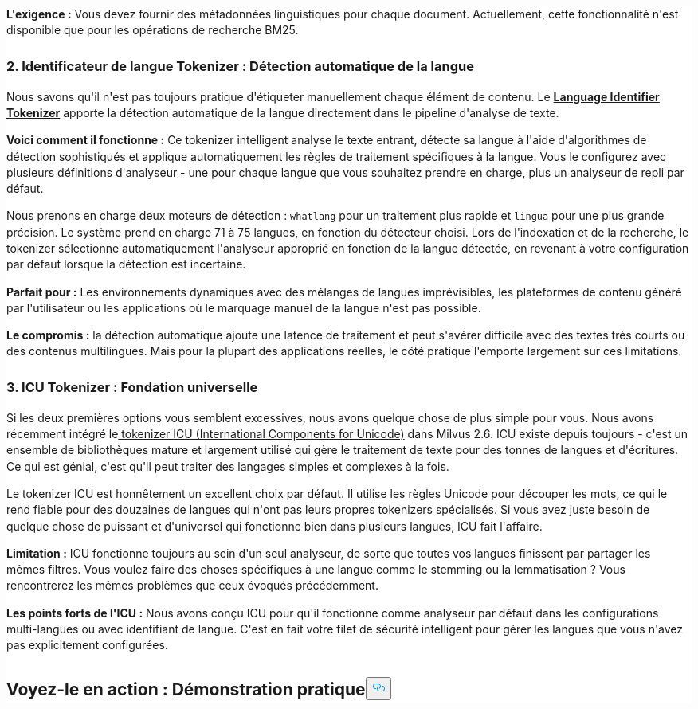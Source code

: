 <p><strong>L'exigence :</strong> Vous devez fournir des métadonnées linguistiques pour chaque document. Actuellement, cette fonctionnalité n'est disponible que pour les opérations de recherche BM25.</p>
<h3 id="2-Language-Identifier-Tokenizer-Automatic-Language-Detection" class="common-anchor-header">2. Identificateur de langue Tokenizer : Détection automatique de la langue</h3><p>Nous savons qu'il n'est pas toujours pratique d'étiqueter manuellement chaque élément de contenu. Le <a href="https://milvus.io/docs/multi-language-analyzers.md#Overview"><strong>Language Identifier Tokenizer</strong></a> apporte la détection automatique de la langue directement dans le pipeline d'analyse de texte.</p>
<p><strong>Voici comment il fonctionne :</strong> Ce tokenizer intelligent analyse le texte entrant, détecte sa langue à l'aide d'algorithmes de détection sophistiqués et applique automatiquement les règles de traitement spécifiques à la langue. Vous le configurez avec plusieurs définitions d'analyseur - une pour chaque langue que vous souhaitez prendre en charge, plus un analyseur de repli par défaut.</p>
<p>Nous prenons en charge deux moteurs de détection : <code translate="no">whatlang</code> pour un traitement plus rapide et <code translate="no">lingua</code> pour une plus grande précision. Le système prend en charge 71 à 75 langues, en fonction du détecteur choisi. Lors de l'indexation et de la recherche, le tokenizer sélectionne automatiquement l'analyseur approprié en fonction de la langue détectée, en revenant à votre configuration par défaut lorsque la détection est incertaine.</p>
<p><strong>Parfait pour :</strong> Les environnements dynamiques avec des mélanges de langues imprévisibles, les plateformes de contenu généré par l'utilisateur ou les applications où le marquage manuel de la langue n'est pas possible.</p>
<p><strong>Le compromis :</strong> la détection automatique ajoute une latence de traitement et peut s'avérer difficile avec des textes très courts ou des contenus multilingues. Mais pour la plupart des applications réelles, le côté pratique l'emporte largement sur ces limitations.</p>
<h3 id="3-ICU-Tokenizer-Universal-Foundation" class="common-anchor-header">3. ICU Tokenizer : Fondation universelle</h3><p>Si les deux premières options vous semblent excessives, nous avons quelque chose de plus simple pour vous. Nous avons récemment intégré le<a href="https://milvus.io/docs/icu-tokenizer.md#ICU"> tokenizer ICU (International Components for Unicode)</a> dans Milvus 2.6. ICU existe depuis toujours - c'est un ensemble de bibliothèques mature et largement utilisé qui gère le traitement de texte pour des tonnes de langues et d'écritures. Ce qui est génial, c'est qu'il peut traiter des langages simples et complexes à la fois.</p>
<p>Le tokenizer ICU est honnêtement un excellent choix par défaut. Il utilise les règles Unicode pour découper les mots, ce qui le rend fiable pour des douzaines de langues qui n'ont pas leurs propres tokenizers spécialisés. Si vous avez juste besoin de quelque chose de puissant et d'universel qui fonctionne bien dans plusieurs langues, ICU fait l'affaire.</p>
<p><strong>Limitation :</strong> ICU fonctionne toujours au sein d'un seul analyseur, de sorte que toutes vos langues finissent par partager les mêmes filtres. Vous voulez faire des choses spécifiques à une langue comme le stemming ou la lemmatisation ? Vous rencontrerez les mêmes problèmes que ceux évoqués précédemment.</p>
<p><strong>Les points forts de l'ICU :</strong> Nous avons conçu ICU pour qu'il fonctionne comme analyseur par défaut dans les configurations multi-langues ou avec identifiant de langue. C'est en fait votre filet de sécurité intelligent pour gérer les langues que vous n'avez pas explicitement configurées.</p>
<h2 id="See-It-in-Action-Hands-On-Demo" class="common-anchor-header">Voyez-le en action : Démonstration pratique<button data-href="#See-It-in-Action-Hands-On-Demo" class="anchor-icon" translate="no">
      <svg translate="no"
        aria-hidden="true"
        focusable="false"
        height="20"
        version="1.1"
        viewBox="0 0 16 16"
        width="16"
      >
        <path
          fill="#0092E4"
          fill-rule="evenodd"
          d="M4 9h1v1H4c-1.5 0-3-1.69-3-3.5S2.55 3 4 3h4c1.45 0 3 1.69 3 3.5 0 1.41-.91 2.72-2 3.25V8.59c.58-.45 1-1.27 1-2.09C10 5.22 8.98 4 8 4H4c-.98 0-2 1.22-2 2.5S3 9 4 9zm9-3h-1v1h1c1 0 2 1.22 2 2.5S13.98 12 13 12H9c-.98 0-2-1.22-2-2.5 0-.83.42-1.64 1-2.09V6.25c-1.09.53-2 1.84-2 3.25C6 11.31 7.55 13 9 13h4c1.45 0 3-1.69 3-3.5S14.5 6 13 6z"
        ></path>
      </svg>
